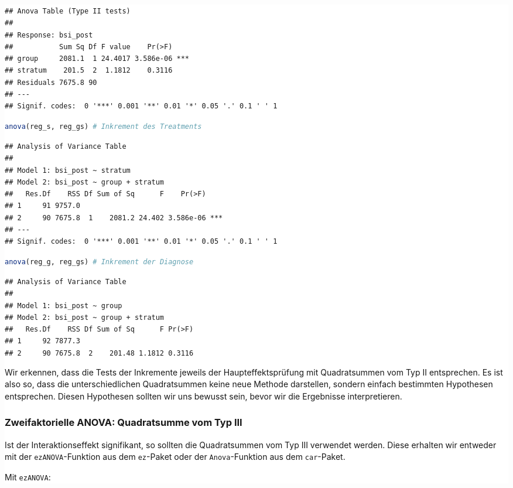 ```
## Anova Table (Type II tests)
## 
## Response: bsi_post
##           Sum Sq Df F value    Pr(>F)    
## group     2081.1  1 24.4017 3.586e-06 ***
## stratum    201.5  2  1.1812    0.3116    
## Residuals 7675.8 90                      
## ---
## Signif. codes:  0 '***' 0.001 '**' 0.01 '*' 0.05 '.' 0.1 ' ' 1
```

```r
anova(reg_s, reg_gs) # Inkrement des Treatments
```

```
## Analysis of Variance Table
## 
## Model 1: bsi_post ~ stratum
## Model 2: bsi_post ~ group + stratum
##   Res.Df    RSS Df Sum of Sq      F    Pr(>F)    
## 1     91 9757.0                                  
## 2     90 7675.8  1    2081.2 24.402 3.586e-06 ***
## ---
## Signif. codes:  0 '***' 0.001 '**' 0.01 '*' 0.05 '.' 0.1 ' ' 1
```

```r
anova(reg_g, reg_gs) # Inkrement der Diagnose
```

```
## Analysis of Variance Table
## 
## Model 1: bsi_post ~ group
## Model 2: bsi_post ~ group + stratum
##   Res.Df    RSS Df Sum of Sq      F Pr(>F)
## 1     92 7877.3                           
## 2     90 7675.8  2    201.48 1.1812 0.3116
```

Wir erkennen, dass die Tests der Inkremente jeweils der Haupteffektsprüfung mit Quadratsummen vom Typ II entsprechen. Es ist also so, dass die unterschiedlichen Quadratsummen keine neue Methode darstellen, sondern einfach bestimmten Hypothesen entsprechen. Diesen Hypothesen sollten wir uns bewusst sein, bevor wir die Ergebnisse interpretieren. 



### Zweifaktorielle ANOVA: Quadratsumme vom Typ III
Ist der Interaktionseffekt signifikant, so sollten die Quadratsummen vom Typ III verwendet werden. Diese erhalten wir entweder mit der `ezANOVA`-Funktion aus dem `ez`-Paket oder der `Anova`-Funktion aus dem `car`-Paket. 

Mit `ezANOVA`:

